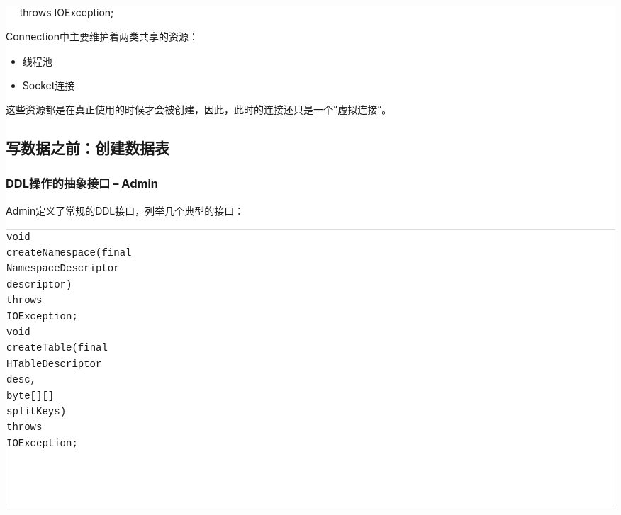 <span>      <span class="cm-keyword">throws</span> <span class="cm-variable">IOException</span>;</span></pre><p><span class="md-line md-end-block">Connection中主要维护着两类共享的资源：</span></p><ul class="ul-list"><li class="md-list-item"><p><span class="md-line md-end-block">线程池</span></p></li><li class="md-list-item"><p><span class="md-line md-end-block">Socket连接</span></p></li></ul><p><span class="md-line md-end-block">这些资源都是在真正使用的时候才会被创建，因此，此时的连接还只是一个”虚拟连接”。</span></p><h2 class="md-end-block md-heading" style="clear:both;">写数据之前：创建数据表</h2><h3 class="md-end-block md-heading" style="clear:both;">DDL操作的抽象接口 – Admin</h3><p><span class="md-line md-end-block">Admin定义了常规的DDL接口，列举几个典型的接口：</span></p><pre class="md-fences md-end-block" style="font-family:'Courier 10 Pitch', Courier, monospace;border:1px solid rgb(221,221,221);background:rgb(255,255,255);line-height:1.6;"><span><span class="cm-variable-3">void</span> <span class="cm-def">createNamespace</span>(<span class="cm-keyword">final</span> <span class="cm-variable">NamespaceDescriptor</span> <span class="cm-variable">descriptor</span>) <span class="cm-keyword">throws</span> <span class="cm-variable">IOException</span>;</span>
<span>​</span>
<span><span class="cm-variable-3">void</span> <span class="cm-def">createTable</span>(<span class="cm-keyword">final</span> <span class="cm-variable">HTableDescriptor</span> <span class="cm-variable">desc</span>, <span class="cm-variable-3">byte</span>[][] <span class="cm-variable">splitKeys</span>) <span class="cm-keyword">throws</span> <span class="cm-variable">IOException</span>;</span>
<span>​</span>